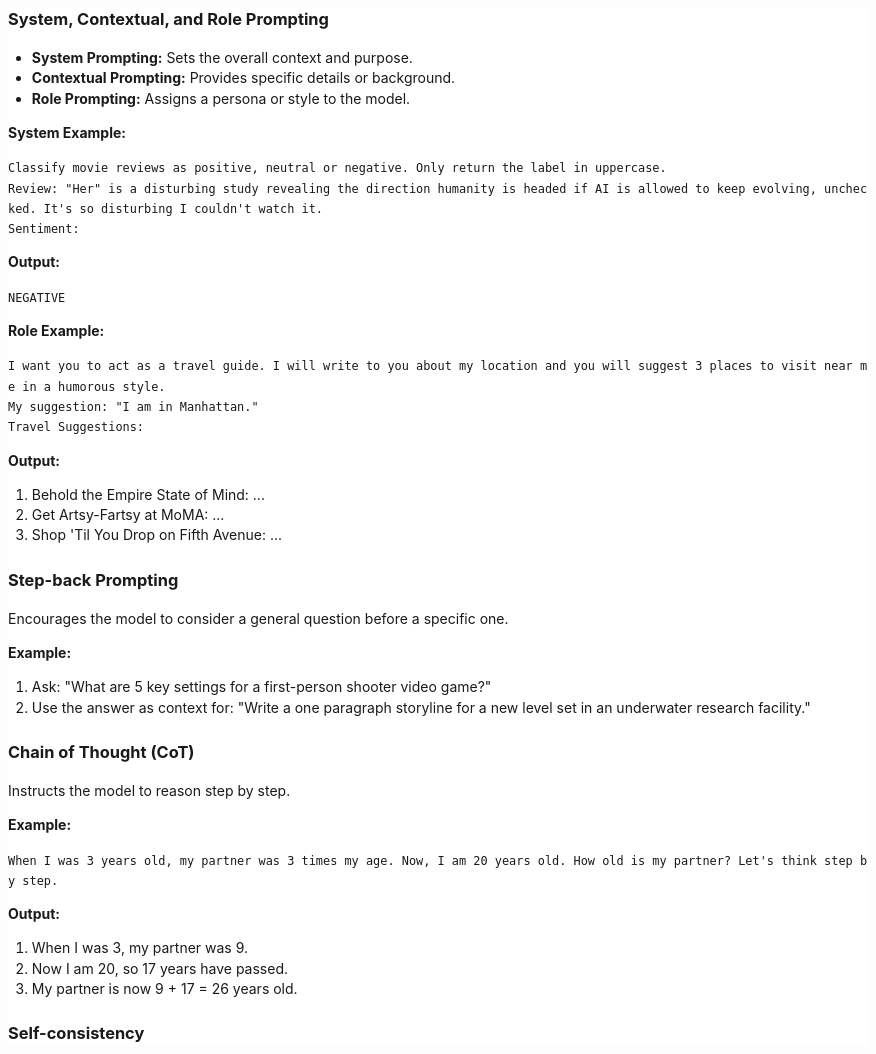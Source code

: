 ### System, Contextual, and Role Prompting

- **System Prompting:** Sets the overall context and purpose.
- **Contextual Prompting:** Provides specific details or background.
- **Role Prompting:** Assigns a persona or style to the model.

**System Example:**
```
Classify movie reviews as positive, neutral or negative. Only return the label in uppercase.
Review: "Her" is a disturbing study revealing the direction humanity is headed if AI is allowed to keep evolving, unchecked. It's so disturbing I couldn't watch it.
Sentiment:
```
**Output:**
```
NEGATIVE
```

**Role Example:**
```
I want you to act as a travel guide. I will write to you about my location and you will suggest 3 places to visit near me in a humorous style.
My suggestion: "I am in Manhattan."
Travel Suggestions:
```
**Output:**
1. Behold the Empire State of Mind: ...
2. Get Artsy-Fartsy at MoMA: ...
3. Shop 'Til You Drop on Fifth Avenue: ...

### Step-back Prompting

Encourages the model to consider a general question before a specific one.

**Example:**
1. Ask: "What are 5 key settings for a first-person shooter video game?"
2. Use the answer as context for: "Write a one paragraph storyline for a new level set in an underwater research facility."

### Chain of Thought (CoT)

Instructs the model to reason step by step.

**Example:**
```
When I was 3 years old, my partner was 3 times my age. Now, I am 20 years old. How old is my partner? Let's think step by step.
```
**Output:**
1. When I was 3, my partner was 9.
2. Now I am 20, so 17 years have passed.
3. My partner is now 9 + 17 = 26 years old.

### Self-consistency
